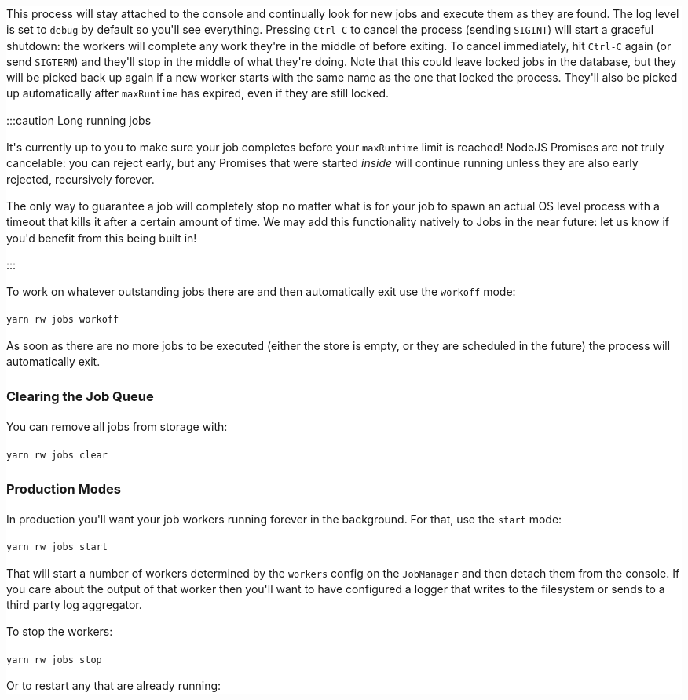 This process will stay attached to the console and continually look for new jobs and execute them as they are found. The log level is set to `debug` by default so you'll see everything. Pressing `Ctrl-C` to cancel the process (sending `SIGINT`) will start a graceful shutdown: the workers will complete any work they're in the middle of before exiting. To cancel immediately, hit `Ctrl-C` again (or send `SIGTERM`) and they'll stop in the middle of what they're doing. Note that this could leave locked jobs in the database, but they will be picked back up again if a new worker starts with the same name as the one that locked the process. They'll also be picked up automatically after `maxRuntime` has expired, even if they are still locked.

:::caution Long running jobs

It's currently up to you to make sure your job completes before your `maxRuntime` limit is reached! NodeJS Promises are not truly cancelable: you can reject early, but any Promises that were started _inside_ will continue running unless they are also early rejected, recursively forever.

The only way to guarantee a job will completely stop no matter what is for your job to spawn an actual OS level process with a timeout that kills it after a certain amount of time. We may add this functionality natively to Jobs in the near future: let us know if you'd benefit from this being built in!

:::

To work on whatever outstanding jobs there are and then automatically exit use the `workoff` mode:

```bash
yarn rw jobs workoff
```

As soon as there are no more jobs to be executed (either the store is empty, or they are scheduled in the future) the process will automatically exit.

### Clearing the Job Queue

You can remove all jobs from storage with:

```bash
yarn rw jobs clear
```

### Production Modes

In production you'll want your job workers running forever in the background. For that, use the `start` mode:

```bash
yarn rw jobs start
```

That will start a number of workers determined by the `workers` config on the `JobManager` and then detach them from the console. If you care about the output of that worker then you'll want to have configured a logger that writes to the filesystem or sends to a third party log aggregator.

To stop the workers:

```bash
yarn rw jobs stop
```

Or to restart any that are already running:
